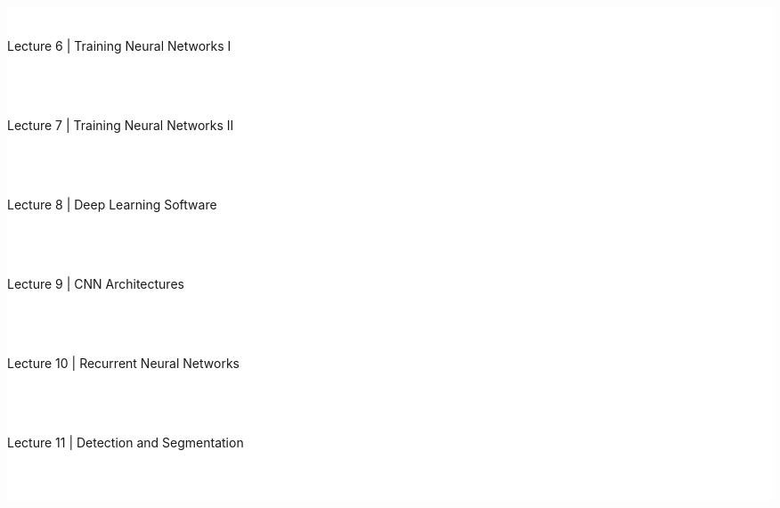 <br>

Lecture 6 | Training Neural Networks I

<iframe width="560" height="315" src="https://www.youtube.com/embed/wEoyxE0GP2M" frameborder="0" allow="accelerometer; autoplay; encrypted-media; gyroscope; picture-in-picture" allowfullscreen></iframe>

<br>

<br>

Lecture 7 | Training Neural Networks II

<iframe width="560" height="315" src="https://www.youtube.com/embed/_JB0AO7QxSA" frameborder="0" allow="accelerometer; autoplay; encrypted-media; gyroscope; picture-in-picture" allowfullscreen></iframe>

<br>

<br>

Lecture 8 | Deep Learning Software

<iframe width="560" height="315" src="https://www.youtube.com/embed/6SlgtELqOWc" frameborder="0" allow="accelerometer; autoplay; encrypted-media; gyroscope; picture-in-picture" allowfullscreen></iframe>

<br>

<br>

Lecture 9 | CNN Architectures

<iframe width="560" height="315" src="https://www.youtube.com/embed/DAOcjicFr1Y" frameborder="0" allow="accelerometer; autoplay; encrypted-media; gyroscope; picture-in-picture" allowfullscreen></iframe>

<br>

<br>

Lecture 10 | Recurrent Neural Networks

<iframe width="560" height="315" src="https://www.youtube.com/embed/6niqTuYFZLQ" frameborder="0" allow="accelerometer; autoplay; encrypted-media; gyroscope; picture-in-picture" allowfullscreen></iframe>

<br>

<br>

Lecture 11 | Detection and Segmentation

<iframe width="560" height="315" src="https://www.youtube.com/embed/nDPWywWRIRo" frameborder="0" allow="accelerometer; autoplay; encrypted-media; gyroscope; picture-in-picture" allowfullscreen></iframe>

<br>

<br>
